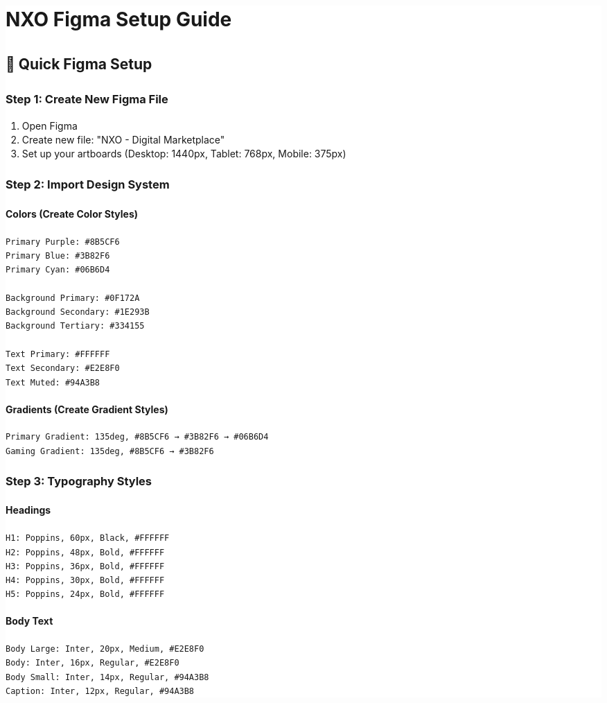 # NXO Figma Setup Guide

## 🎨 Quick Figma Setup

### Step 1: Create New Figma File
1. Open Figma
2. Create new file: "NXO - Digital Marketplace"
3. Set up your artboards (Desktop: 1440px, Tablet: 768px, Mobile: 375px)

### Step 2: Import Design System

#### Colors (Create Color Styles)
```
Primary Purple: #8B5CF6
Primary Blue: #3B82F6  
Primary Cyan: #06B6D4

Background Primary: #0F172A
Background Secondary: #1E293B
Background Tertiary: #334155

Text Primary: #FFFFFF
Text Secondary: #E2E8F0
Text Muted: #94A3B8
```

#### Gradients (Create Gradient Styles)
```
Primary Gradient: 135deg, #8B5CF6 → #3B82F6 → #06B6D4
Gaming Gradient: 135deg, #8B5CF6 → #3B82F6
```

### Step 3: Typography Styles

#### Headings
```
H1: Poppins, 60px, Black, #FFFFFF
H2: Poppins, 48px, Bold, #FFFFFF  
H3: Poppins, 36px, Bold, #FFFFFF
H4: Poppins, 30px, Bold, #FFFFFF
H5: Poppins, 24px, Bold, #FFFFFF
```

#### Body Text
```
Body Large: Inter, 20px, Medium, #E2E8F0
Body: Inter, 16px, Regular, #E2E8F0
Body Small: Inter, 14px, Regular, #94A3B8
Caption: Inter, 12px, Regular, #94A3B8
```
